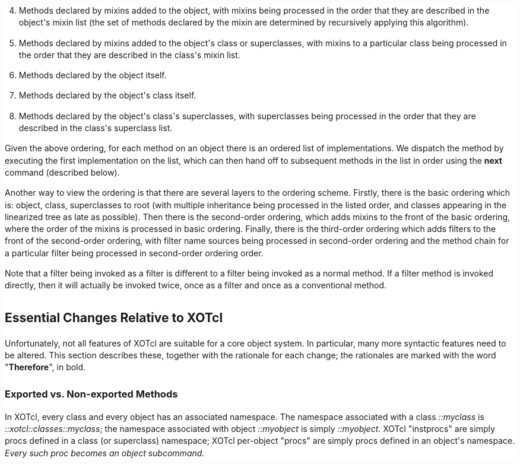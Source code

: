  4. Methods declared by mixins added to the object, with mixins being
    processed in the order that they are described in the object's mixin list
    \(the set of methods declared by the mixin are determined by recursively
    applying this algorithm\).

 5. Methods declared by mixins added to the object's class or superclasses,
    with mixins to a particular class being processed in the order that they
    are described in the class's mixin list.

 6. Methods declared by the object itself.

 7. Methods declared by the object's class itself.

 8. Methods declared by the object's class's superclasses, with superclasses
    being processed in the order that they are described in the class's
    superclass list.

Given the above ordering, for each method on an object there is an ordered
list of implementations. We dispatch the method by executing the first
implementation on the list, which can then hand off to subsequent methods in
the list in order using the **next** command \(described below\).

Another way to view the ordering is that there are several layers to the
ordering scheme. Firstly, there is the basic ordering which is: object, class,
superclasses to root \(with multiple inheritance being processed in the listed
order, and classes appearing in the linearized tree as late as possible\). Then
there is the second-order ordering, which adds mixins to the front of the
basic ordering, where the order of the mixins is processed in basic ordering.
Finally, there is the third-order ordering which adds filters to the front of
the second-order ordering, with filter name sources being processed in
second-order ordering and the method chain for a particular filter being
processed in second-order ordering order.

Note that a filter being invoked as a filter is different to a filter being
invoked as a normal method. If a filter method is invoked directly, then it
will actually be invoked twice, once as a filter and once as a conventional
method.

## Essential Changes Relative to XOTcl

Unfortunately, not all features of XOTcl are suitable for a core object
system. In particular, many more syntactic features need to be altered. This
section describes these, together with the rationale for each change; the
rationales are marked with the word "**Therefore**", in bold.

### Exported vs. Non-exported Methods

In XOTcl, every class and every object has an associated namespace. The
namespace associated with a class _::myclass_ is
_::xotcl::classes::myclass_; the namespace associated with object
_::myobject_ is simply _::myobject_. XOTcl "instprocs" are simply procs
defined in a class \(or superclass\) namespace; XOTcl per-object "procs" are
simply procs defined in an object's namespace. _Every such proc becomes an
object subcommand._
